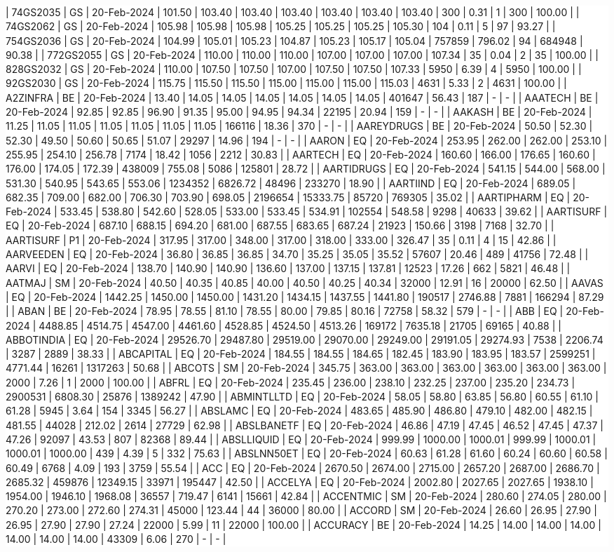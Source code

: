| 74GS2035 | GS | 20-Feb-2024 | 101.50 | 103.40 | 103.40 | 103.40 | 103.40 | 103.40 | 103.40 | 300 | 0.31 | 1 | 300 | 100.00 |
| 74GS2062 | GS | 20-Feb-2024 | 105.98 | 105.98 | 105.98 | 105.25 | 105.25 | 105.25 | 105.30 | 104 | 0.11 | 5 | 97 | 93.27 |
| 754GS2036 | GS | 20-Feb-2024 | 104.99 | 105.01 | 105.23 | 104.87 | 105.23 | 105.17 | 105.04 | 757859 | 796.02 | 94 | 684948 | 90.38 |
| 772GS2055 | GS | 20-Feb-2024 | 110.00 | 110.00 | 110.00 | 107.00 | 107.00 | 107.00 | 107.34 | 35 | 0.04 | 2 | 35 | 100.00 |
| 828GS2032 | GS | 20-Feb-2024 | 110.00 | 107.50 | 107.50 | 107.00 | 107.50 | 107.50 | 107.33 | 5950 | 6.39 | 4 | 5950 | 100.00 |
| 92GS2030 | GS | 20-Feb-2024 | 115.75 | 115.50 | 115.50 | 115.00 | 115.00 | 115.00 | 115.03 | 4631 | 5.33 | 2 | 4631 | 100.00 |
| A2ZINFRA | BE | 20-Feb-2024 | 13.40 | 14.05 | 14.05 | 14.05 | 14.05 | 14.05 | 14.05 | 401647 | 56.43 | 187 | - | - |
| AAATECH | BE | 20-Feb-2024 | 92.85 | 92.85 | 96.90 | 91.35 | 95.00 | 94.95 | 94.34 | 22195 | 20.94 | 159 | - | - |
| AAKASH | BE | 20-Feb-2024 | 11.25 | 11.05 | 11.05 | 11.05 | 11.05 | 11.05 | 11.05 | 166116 | 18.36 | 370 | - | - |
| AAREYDRUGS | BE | 20-Feb-2024 | 50.50 | 52.30 | 52.30 | 49.50 | 50.60 | 50.65 | 51.07 | 29297 | 14.96 | 194 | - | - |
| AARON | EQ | 20-Feb-2024 | 253.95 | 262.00 | 262.00 | 253.10 | 255.95 | 254.10 | 256.78 | 7174 | 18.42 | 1056 | 2212 | 30.83 |
| AARTECH | EQ | 20-Feb-2024 | 160.60 | 166.00 | 176.65 | 160.60 | 176.00 | 174.05 | 172.39 | 438009 | 755.08 | 5086 | 125801 | 28.72 |
| AARTIDRUGS | EQ | 20-Feb-2024 | 541.15 | 544.00 | 568.00 | 531.30 | 540.95 | 543.65 | 553.06 | 1234352 | 6826.72 | 48496 | 233270 | 18.90 |
| AARTIIND | EQ | 20-Feb-2024 | 689.05 | 682.35 | 709.00 | 682.00 | 706.30 | 703.90 | 698.05 | 2196654 | 15333.75 | 85720 | 769305 | 35.02 |
| AARTIPHARM | EQ | 20-Feb-2024 | 533.45 | 538.80 | 542.60 | 528.05 | 533.00 | 533.45 | 534.91 | 102554 | 548.58 | 9298 | 40633 | 39.62 |
| AARTISURF | EQ | 20-Feb-2024 | 687.10 | 688.15 | 694.20 | 681.00 | 687.55 | 683.65 | 687.24 | 21923 | 150.66 | 3198 | 7168 | 32.70 |
| AARTISURF | P1 | 20-Feb-2024 | 317.95 | 317.00 | 348.00 | 317.00 | 318.00 | 333.00 | 326.47 | 35 | 0.11 | 4 | 15 | 42.86 |
| AARVEEDEN | EQ | 20-Feb-2024 | 36.80 | 36.85 | 36.85 | 34.70 | 35.25 | 35.05 | 35.52 | 57607 | 20.46 | 489 | 41756 | 72.48 |
| AARVI | EQ | 20-Feb-2024 | 138.70 | 140.90 | 140.90 | 136.60 | 137.00 | 137.15 | 137.81 | 12523 | 17.26 | 662 | 5821 | 46.48 |
| AATMAJ | SM | 20-Feb-2024 | 40.50 | 40.35 | 40.85 | 40.00 | 40.50 | 40.25 | 40.34 | 32000 | 12.91 | 16 | 20000 | 62.50 |
| AAVAS | EQ | 20-Feb-2024 | 1442.25 | 1450.00 | 1450.00 | 1431.20 | 1434.15 | 1437.55 | 1441.80 | 190517 | 2746.88 | 7881 | 166294 | 87.29 |
| ABAN | BE | 20-Feb-2024 | 78.95 | 78.55 | 81.10 | 78.55 | 80.00 | 79.85 | 80.16 | 72758 | 58.32 | 579 | - | - |
| ABB | EQ | 20-Feb-2024 | 4488.85 | 4514.75 | 4547.00 | 4461.60 | 4528.85 | 4524.50 | 4513.26 | 169172 | 7635.18 | 21705 | 69165 | 40.88 |
| ABBOTINDIA | EQ | 20-Feb-2024 | 29526.70 | 29487.80 | 29519.00 | 29070.00 | 29249.00 | 29191.05 | 29274.93 | 7538 | 2206.74 | 3287 | 2889 | 38.33 |
| ABCAPITAL | EQ | 20-Feb-2024 | 184.55 | 184.55 | 184.65 | 182.45 | 183.90 | 183.95 | 183.57 | 2599251 | 4771.44 | 16261 | 1317263 | 50.68 |
| ABCOTS | SM | 20-Feb-2024 | 345.75 | 363.00 | 363.00 | 363.00 | 363.00 | 363.00 | 363.00 | 2000 | 7.26 | 1 | 2000 | 100.00 |
| ABFRL | EQ | 20-Feb-2024 | 235.45 | 236.00 | 238.10 | 232.25 | 237.00 | 235.20 | 234.73 | 2900531 | 6808.30 | 25876 | 1389242 | 47.90 |
| ABMINTLLTD | EQ | 20-Feb-2024 | 58.05 | 58.80 | 63.85 | 56.80 | 60.55 | 61.10 | 61.28 | 5945 | 3.64 | 154 | 3345 | 56.27 |
| ABSLAMC | EQ | 20-Feb-2024 | 483.65 | 485.90 | 486.80 | 479.10 | 482.00 | 482.15 | 481.55 | 44028 | 212.02 | 2614 | 27729 | 62.98 |
| ABSLBANETF | EQ | 20-Feb-2024 | 46.86 | 47.19 | 47.45 | 46.52 | 47.45 | 47.37 | 47.26 | 92097 | 43.53 | 807 | 82368 | 89.44 |
| ABSLLIQUID | EQ | 20-Feb-2024 | 999.99 | 1000.00 | 1000.01 | 999.99 | 1000.01 | 1000.01 | 1000.00 | 439 | 4.39 | 5 | 332 | 75.63 |
| ABSLNN50ET | EQ | 20-Feb-2024 | 60.63 | 61.28 | 61.60 | 60.24 | 60.60 | 60.58 | 60.49 | 6768 | 4.09 | 193 | 3759 | 55.54 |
| ACC | EQ | 20-Feb-2024 | 2670.50 | 2674.00 | 2715.00 | 2657.20 | 2687.00 | 2686.70 | 2685.32 | 459876 | 12349.15 | 33971 | 195447 | 42.50 |
| ACCELYA | EQ | 20-Feb-2024 | 2002.80 | 2027.65 | 2027.65 | 1938.10 | 1954.00 | 1946.10 | 1968.08 | 36557 | 719.47 | 6141 | 15661 | 42.84 |
| ACCENTMIC | SM | 20-Feb-2024 | 280.60 | 274.05 | 280.00 | 270.20 | 273.00 | 272.60 | 274.31 | 45000 | 123.44 | 44 | 36000 | 80.00 |
| ACCORD | SM | 20-Feb-2024 | 26.60 | 26.95 | 27.90 | 26.95 | 27.90 | 27.90 | 27.24 | 22000 | 5.99 | 11 | 22000 | 100.00 |
| ACCURACY | BE | 20-Feb-2024 | 14.25 | 14.00 | 14.00 | 14.00 | 14.00 | 14.00 | 14.00 | 43309 | 6.06 | 270 | - | - |